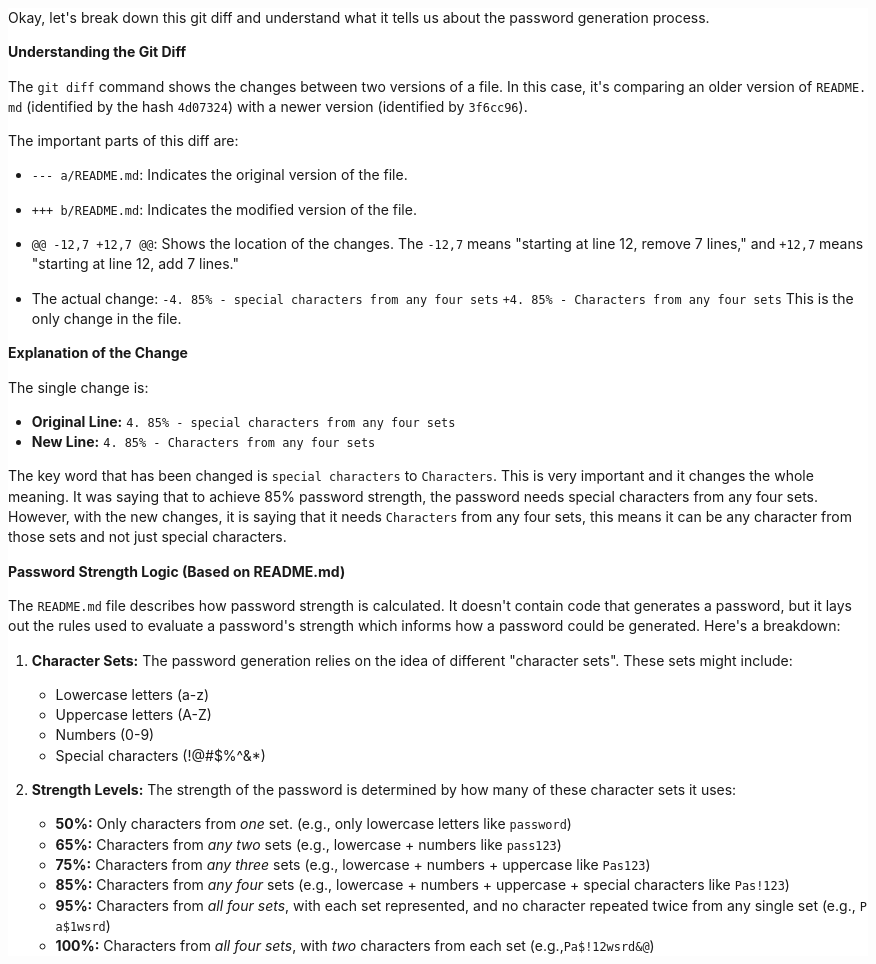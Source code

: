 Okay, let's break down this git diff and understand what it tells us about the password generation process.

**Understanding the Git Diff**

The `git diff` command shows the changes between two versions of a file. In this case, it's comparing an older version of `README.md` (identified by the hash `4d07324`) with a newer version (identified by `3f6cc96`).

The important parts of this diff are:

*   `--- a/README.md`:  Indicates the original version of the file.
*   `+++ b/README.md`: Indicates the modified version of the file.
*   `@@ -12,7 +12,7 @@`: Shows the location of the changes. The `-12,7` means "starting at line 12, remove 7 lines," and `+12,7` means "starting at line 12, add 7 lines."

* The actual change:
    `-4. 85% - special characters from any four sets`
    `+4. 85% - Characters from any four sets`
This is the only change in the file.

**Explanation of the Change**

The single change is:

*   **Original Line:** `4. 85% - special characters from any four sets`
*   **New Line:** `4. 85% - Characters from any four sets`

The key word that has been changed is `special characters` to `Characters`. This is very important and it changes the whole meaning. It was saying that to achieve 85% password strength, the password needs special characters from any four sets. However, with the new changes, it is saying that it needs `Characters` from any four sets, this means it can be any character from those sets and not just special characters.

**Password Strength Logic (Based on README.md)**

The `README.md` file describes how password strength is calculated. It doesn't contain code that generates a password, but it lays out the rules used to evaluate a password's strength which informs how a password could be generated. Here's a breakdown:

1.  **Character Sets:** The password generation relies on the idea of different "character sets". These sets might include:

    *   Lowercase letters (a-z)
    *   Uppercase letters (A-Z)
    *   Numbers (0-9)
    *   Special characters (!@#$%^&*)

2.  **Strength Levels:** The strength of the password is determined by how many of these character sets it uses:

    *   **50%:** Only characters from *one* set. (e.g., only lowercase letters like `password`)
    *   **65%:** Characters from *any two* sets (e.g., lowercase + numbers like `pass123`)
    *   **75%:** Characters from *any three* sets (e.g., lowercase + numbers + uppercase like `Pas123`)
    *   **85%:** Characters from *any four* sets (e.g., lowercase + numbers + uppercase + special characters like `Pas!123`)
    *   **95%:** Characters from *all four sets*, with each set represented, and no character repeated twice from any single set (e.g., `Pa$1wsrd`)
    *   **100%:** Characters from *all four sets*, with *two* characters from each set (e.g.,`Pa$!12wsrd&@`)
